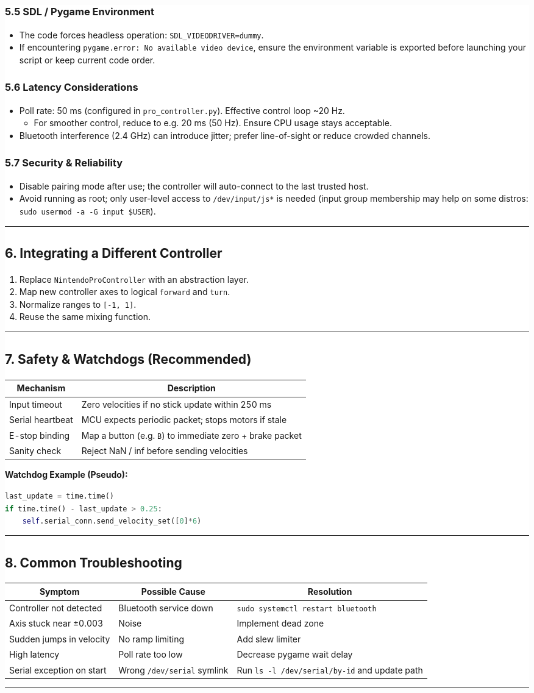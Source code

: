 ### 5.5 SDL / Pygame Environment
- The code forces headless operation: `SDL_VIDEODRIVER=dummy`.
- If encountering `pygame.error: No available video device`, ensure the environment variable is exported before launching your script or keep current code order.

### 5.6 Latency Considerations
- Poll rate: 50 ms (configured in `pro_controller.py`). Effective control loop ~20 Hz.
  - For smoother control, reduce to e.g. 20 ms (50 Hz). Ensure CPU usage stays acceptable.
- Bluetooth interference (2.4 GHz) can introduce jitter; prefer line-of-sight or reduce crowded channels.

### 5.7 Security & Reliability
- Disable pairing mode after use; the controller will auto-connect to the last trusted host.
- Avoid running as root; only user-level access to `/dev/input/js*` is needed (input group membership may help on some distros: `sudo usermod -a -G input $USER`).

---
## 6. Integrating a Different Controller
1. Replace `NintendoProController` with an abstraction layer.
2. Map new controller axes to logical `forward` and `turn`.
3. Normalize ranges to `[-1, 1]`.
4. Reuse the same mixing function.

---
## 7. Safety & Watchdogs (Recommended)
| Mechanism | Description |
|-----------|-------------|
| Input timeout | Zero velocities if no stick update within 250 ms |
| Serial heartbeat | MCU expects periodic packet; stops motors if stale |
| E-stop binding | Map a button (e.g. `B`) to immediate zero + brake packet |
| Sanity check | Reject NaN / inf before sending velocities |

**Watchdog Example (Pseudo):**
```python
last_update = time.time()
if time.time() - last_update > 0.25:
    self.serial_conn.send_velocity_set([0]*6)
```

---
## 8. Common Troubleshooting
| Symptom | Possible Cause | Resolution |
|---------|----------------|-----------|
| Controller not detected | Bluetooth service down | `sudo systemctl restart bluetooth` |
| Axis stuck near ±0.003 | Noise | Implement dead zone |
| Sudden jumps in velocity | No ramp limiting | Add slew limiter |
| High latency | Poll rate too low | Decrease pygame wait delay |
| Serial exception on start | Wrong `/dev/serial` symlink | Run `ls -l /dev/serial/by-id` and update path |

---